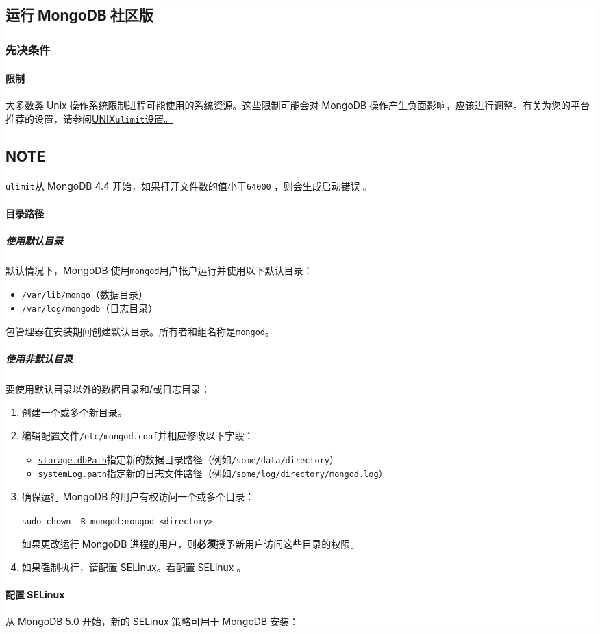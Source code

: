 

## 运行 MongoDB 社区版

### 先决条件

#### 限制

大多数类 Unix 操作系统限制进程可能使用的系统资源。这些限制可能会对 MongoDB 操作产生负面影响，应该进行调整。有关为您的平台推荐的设置，请参阅[UNIX`ulimit`设置。](https://www.mongodb.com/docs/manual/reference/ulimit/)



## NOTE

`ulimit`从 MongoDB 4.4 开始，如果打开文件数的值小于`64000` ，则会生成启动错误 。

#### 目录路径

##### 使用默认目录

默认情况下，MongoDB 使用`mongod`用户帐户运行并使用以下默认目录：

- `/var/lib/mongo`（数据目录）
- `/var/log/mongodb`（日志目录）

包管理器在安装期间创建默认目录。所有者和组名称是`mongod`。

##### 使用非默认目录

要使用默认目录以外的数据目录和/或日志目录：

1. 创建一个或多个新目录。

2. 编辑配置文件`/etc/mongod.conf`并相应修改以下字段：

   - [`storage.dbPath`](https://www.mongodb.com/docs/manual/reference/configuration-options/#mongodb-setting-storage.dbPath)指定新的数据目录路径（例如`/some/data/directory`）
   - [`systemLog.path`](https://www.mongodb.com/docs/manual/reference/configuration-options/#mongodb-setting-systemLog.path)指定新的日志文件路径（例如`/some/log/directory/mongod.log`）

3. 确保运行 MongoDB 的用户有权访问一个或多个目录：

   ```
   sudo chown -R mongod:mongod <directory>
   ```

   

   如果更改运行 MongoDB 进程的用户，则**必须**授予新用户访问这些目录的权限。

4. 如果强制执行，请配置 SELinux。看[配置 SELinux 。](https://www.mongodb.com/docs/manual/tutorial/install-mongodb-on-red-hat/#std-label-install-rhel-configure-selinux)



#### 配置 SELinux

从 MongoDB 5.0 开始，新的 SELinux 策略可用于 MongoDB 安装：
